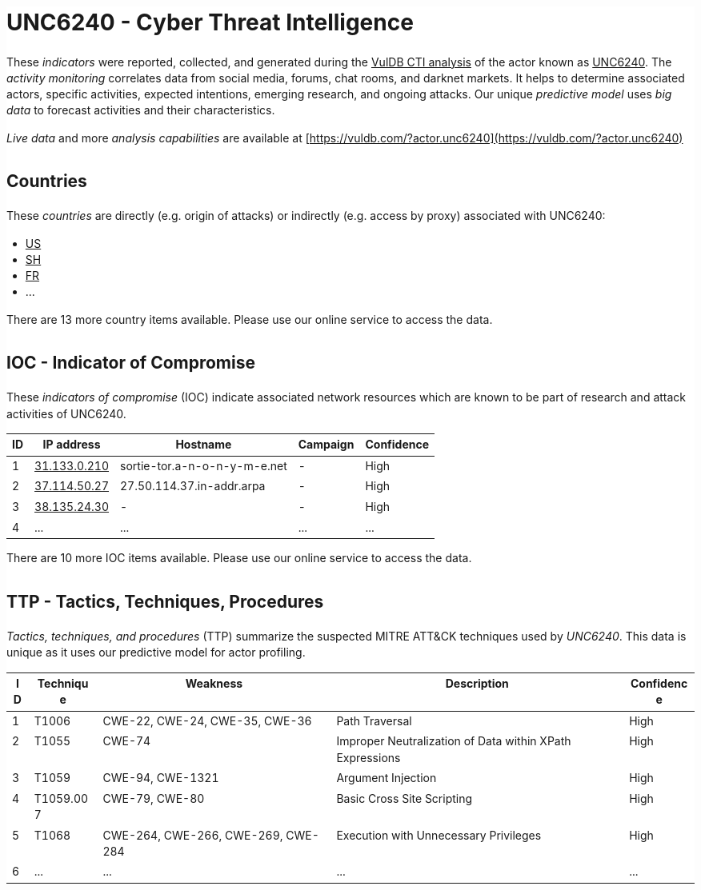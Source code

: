 # UNC6240 - Cyber Threat Intelligence

These _indicators_ were reported, collected, and generated during the [VulDB CTI analysis](https://vuldb.com/?kb.cti) of the actor known as [UNC6240](https://vuldb.com/?actor.unc6240). The _activity monitoring_ correlates data from social media, forums, chat rooms, and darknet markets. It helps to determine associated actors, specific activities, expected intentions, emerging research, and ongoing attacks. Our unique _predictive model_ uses _big data_ to forecast activities and their characteristics.

_Live data_ and more _analysis capabilities_ are available at [https://vuldb.com/?actor.unc6240](https://vuldb.com/?actor.unc6240)

## Countries

These _countries_ are directly (e.g. origin of attacks) or indirectly (e.g. access by proxy) associated with UNC6240:

* [US](https://vuldb.com/?country.us)
* [SH](https://vuldb.com/?country.sh)
* [FR](https://vuldb.com/?country.fr)
* ...

There are 13 more country items available. Please use our online service to access the data.

## IOC - Indicator of Compromise

These _indicators of compromise_ (IOC) indicate associated network resources which are known to be part of research and attack activities of UNC6240.

ID | IP address | Hostname | Campaign | Confidence
-- | ---------- | -------- | -------- | ----------
1 | [31.133.0.210](https://vuldb.com/?ip.31.133.0.210) | sortie-tor.a-n-o-n-y-m-e.net | - | High
2 | [37.114.50.27](https://vuldb.com/?ip.37.114.50.27) | 27.50.114.37.in-addr.arpa | - | High
3 | [38.135.24.30](https://vuldb.com/?ip.38.135.24.30) | - | - | High
4 | ... | ... | ... | ...

There are 10 more IOC items available. Please use our online service to access the data.

## TTP - Tactics, Techniques, Procedures

_Tactics, techniques, and procedures_ (TTP) summarize the suspected MITRE ATT&CK techniques used by _UNC6240_. This data is unique as it uses our predictive model for actor profiling.

ID | Technique | Weakness | Description | Confidence
-- | --------- | -------- | ----------- | ----------
1 | T1006 | CWE-22, CWE-24, CWE-35, CWE-36 | Path Traversal | High
2 | T1055 | CWE-74 | Improper Neutralization of Data within XPath Expressions | High
3 | T1059 | CWE-94, CWE-1321 | Argument Injection | High
4 | T1059.007 | CWE-79, CWE-80 | Basic Cross Site Scripting | High
5 | T1068 | CWE-264, CWE-266, CWE-269, CWE-284 | Execution with Unnecessary Privileges | High
6 | ... | ... | ... | ...
